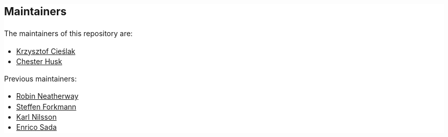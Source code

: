 ## Maintainers

The maintainers of this repository are:

* [Krzysztof Cieślak](http://github.com/Krzysztof-Cieslak)
* [Chester Husk](http://github.com/baronfel)

Previous maintainers:

* [Robin Neatherway](https://github.com/rneatherway)
* [Steffen Forkmann](http://github.com/forki)
* [Karl Nilsson](http://github.com/kjnilsson)
* [Enrico Sada](http://github.com/enricosada)
